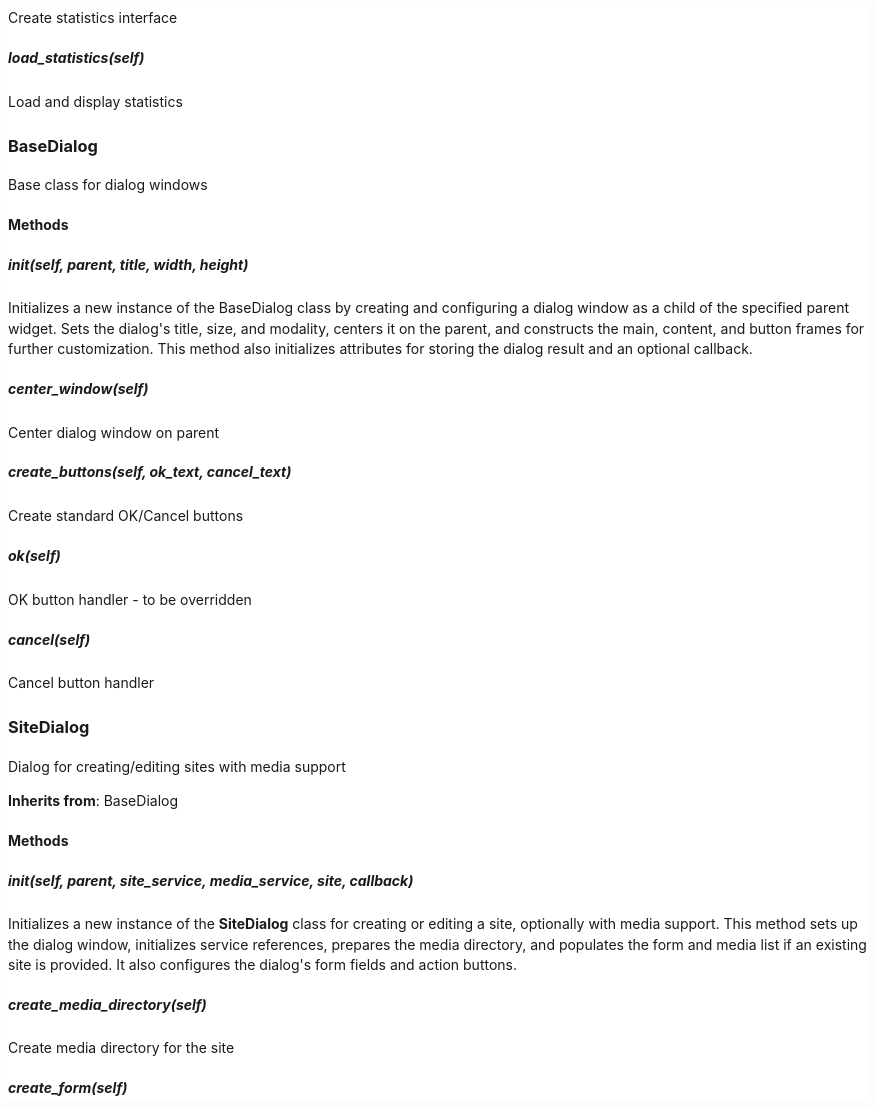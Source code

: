 Create statistics interface

##### load_statistics(self)

Load and display statistics

### BaseDialog

Base class for dialog windows

#### Methods

##### __init__(self, parent, title, width, height)

Initializes a new instance of the BaseDialog class by creating and configuring a dialog window as a child of the specified parent widget. Sets the dialog's title, size, and modality, centers it on the parent, and constructs the main, content, and button frames for further customization. This method also initializes attributes for storing the dialog result and an optional callback.

##### center_window(self)

Center dialog window on parent

##### create_buttons(self, ok_text, cancel_text)

Create standard OK/Cancel buttons

##### ok(self)

OK button handler - to be overridden

##### cancel(self)

Cancel button handler

### SiteDialog

Dialog for creating/editing sites with media support

**Inherits from**: BaseDialog

#### Methods

##### __init__(self, parent, site_service, media_service, site, callback)

Initializes a new instance of the **SiteDialog** class for creating or editing a site, optionally with media support. This method sets up the dialog window, initializes service references, prepares the media directory, and populates the form and media list if an existing site is provided. It also configures the dialog's form fields and action buttons.

##### create_media_directory(self)

Create media directory for the site

##### create_form(self)
